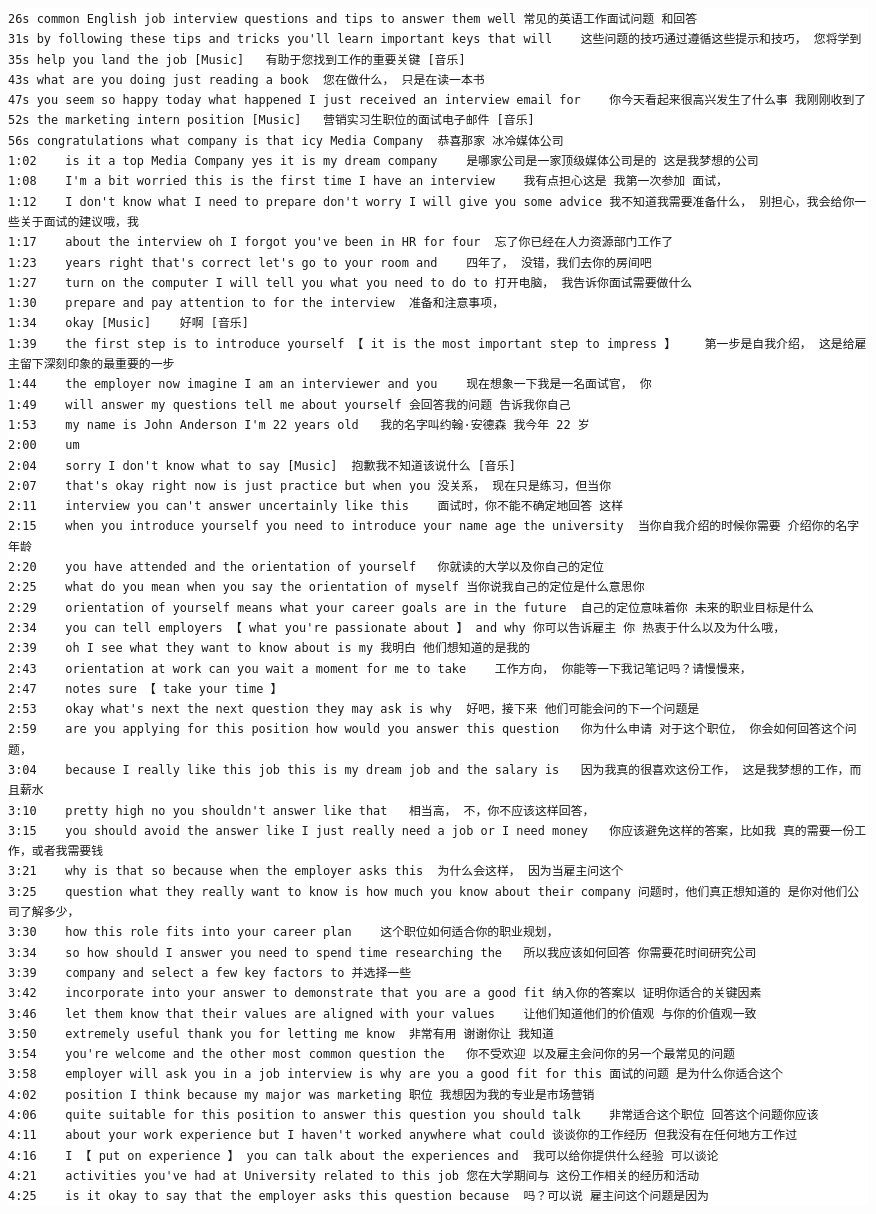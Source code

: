 ```
26s	common English job interview questions and tips to answer them well	常见的英语工作面试问题 和回答
31s	by following these tips and tricks you'll learn important keys that will	这些问题的技巧通过遵循这些提示和技巧， 您将学到
35s	help you land the job [Music]	有助于您找到工作的重要关键 [音乐]
43s	what are you doing just reading a book	您在做什么， 只是在读一本书
47s	you seem so happy today what happened I just received an interview email for	你今天看起来很高兴发生了什么事 我刚刚收到了
52s	the marketing intern position [Music]	营销实习生职位的面试电子邮件 [音乐]
56s	congratulations what company is that icy Media Company	恭喜那家 冰冷媒体公司
1:02	is it a top Media Company yes it is my dream company	是哪家公司是一家顶级媒体公司是的 这是我梦想的公司
1:08	I'm a bit worried this is the first time I have an interview	我有点担心这是 我第一次参加 面试，
1:12	I don't know what I need to prepare don't worry I will give you some advice	我不知道我需要准备什么， 别担心，我会给你一些关于面试的建议哦，我
1:17	about the interview oh I forgot you've been in HR for four	忘了你已经在人力资源部门工作了
1:23	years right that's correct let's go to your room and	四年了， 没错，我们去你的房间吧
1:27	turn on the computer I will tell you what you need to do to	打开电脑， 我告诉你面试需要做什么
1:30	prepare and pay attention to for the interview	准备和注意事项，
1:34	okay [Music]	好啊 [音乐]
1:39	the first step is to introduce yourself 【 it is the most important step to impress 】	第一步是自我介绍， 这是给雇主留下深刻印象的最重要的一步
1:44	the employer now imagine I am an interviewer and you	现在想象一下我是一名面试官， 你
1:49	will answer my questions tell me about yourself	会回答我的问题 告诉我你自己
1:53	my name is John Anderson I'm 22 years old	我的名字叫约翰·安德森 我今年 22 岁
2:00	um
2:04	sorry I don't know what to say [Music]	抱歉我不知道该说什么 [音乐]
2:07	that's okay right now is just practice but when you	没关系， 现在只是练习，但当你
2:11	interview you can't answer uncertainly like this	面试时，你不能不确定地回答 这样
2:15	when you introduce yourself you need to introduce your name age the university	当你自我介绍的时候你需要 介绍你的名字年龄
2:20	you have attended and the orientation of yourself	你就读的大学以及你自己的定位
2:25	what do you mean when you say the orientation of myself	当你说我自己的定位是什么意思你
2:29	orientation of yourself means what your career goals are in the future	自己的定位意味着你 未来的职业目标是什么
2:34	you can tell employers 【 what you're passionate about 】 and why	你可以告诉雇主 你 热衷于什么以及为什么哦，
2:39	oh I see what they want to know about is my	我明白 他们想知道的是我的
2:43	orientation at work can you wait a moment for me to take	工作方向， 你能等一下我记笔记吗？请慢慢来，
2:47	notes sure 【 take your time 】
2:53	okay what's next the next question they may ask is why	好吧，接下来 他们可能会问的下一个问题是
2:59	are you applying for this position how would you answer this question	你为什么申请 对于这个职位， 你会如何回答这个问题，
3:04	because I really like this job this is my dream job and the salary is	因为我真的很喜欢这份工作， 这是我梦想的工作，而且薪水
3:10	pretty high no you shouldn't answer like that	相当高， 不，你不应该这样回答，
3:15	you should avoid the answer like I just really need a job or I need money	你应该避免这样的答案，比如我 真的需要一份工作，或者我需要钱
3:21	why is that so because when the employer asks this	为什么会这样， 因为当雇主问这个
3:25	question what they really want to know is how much you know about their company	问题时，他们真正想知道的 是你对他们公司了解多少，
3:30	how this role fits into your career plan	这个职位如何适合你的职业规划，
3:34	so how should I answer you need to spend time researching the	所以我应该如何回答 你需要花时间研究公司
3:39	company and select a few key factors to	并选择一些
3:42	incorporate into your answer to demonstrate that you are a good fit	纳入你的答案以 证明你适合的关键因素
3:46	let them know that their values are aligned with your values	让他们知道他们的价值观 与你的价值观一致
3:50	extremely useful thank you for letting me know	非常有用 谢谢你让 我知道
3:54	you're welcome and the other most common question the	你不受欢迎 以及雇主会问你的另一个最常见的问题
3:58	employer will ask you in a job interview is why are you a good fit for this	面试的问题 是为什么你适合这个
4:02	position I think because my major was marketing	职位 我想因为我的专业是市场营销
4:06	quite suitable for this position to answer this question you should talk	非常适合这个职位 回答这个问题你应该
4:11	about your work experience but I haven't worked anywhere what could	谈谈你的工作经历 但我没有在任何地方工作过
4:16	I 【 put on experience 】 you can talk about the experiences and	我可以给你提供什么经验 可以谈论
4:21	activities you've had at University related to this job	您在大学期间与 这份工作相关的经历和活动
4:25	is it okay to say that the employer asks this question because	吗？可以说 雇主问这个问题是因为
```